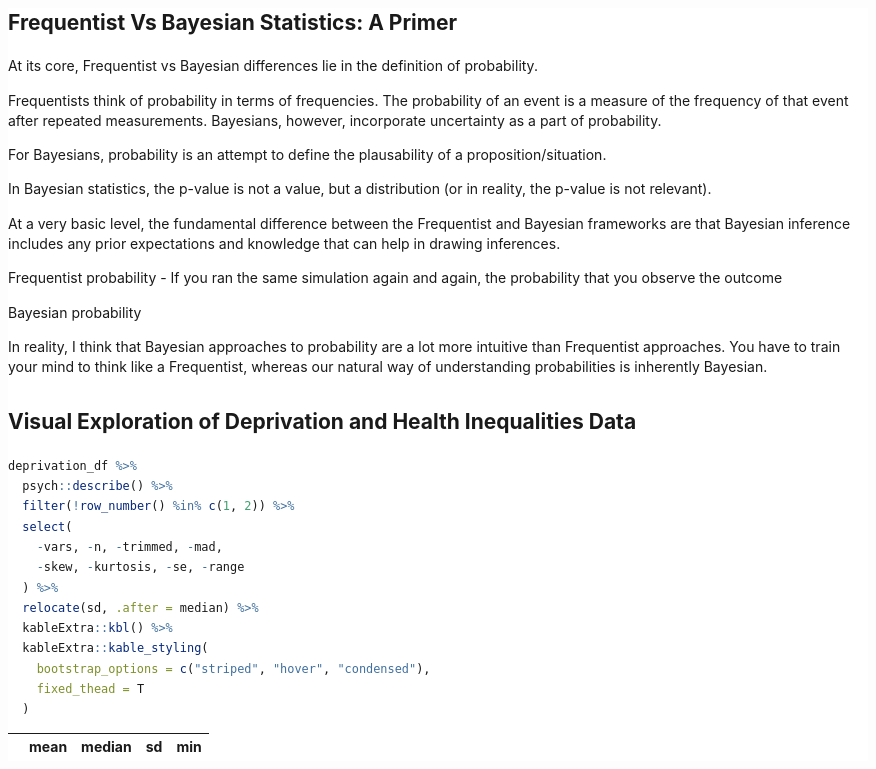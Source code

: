 ## Frequentist Vs Bayesian Statistics: A Primer

At its core, Frequentist vs Bayesian differences lie in the definition
of probability.

Frequentists think of probability in terms of frequencies. The
probability of an event is a measure of the frequency of that event
after repeated measurements. Bayesians, however, incorporate uncertainty
as a part of probability.

For Bayesians, probability is an attempt to define the plausability of a
proposition/situation.

In Bayesian statistics, the p-value is not a value, but a distribution
(or in reality, the p-value is not relevant).

At a very basic level, the fundamental difference between the
Frequentist and Bayesian frameworks are that Bayesian inference includes
any prior expectations and knowledge that can help in drawing
inferences.

Frequentist probability - If you ran the same simulation again and
again, the probability that you observe the outcome

Bayesian probability

In reality, I think that Bayesian approaches to probability are a lot
more intuitive than Frequentist approaches. You have to train your mind
to think like a Frequentist, whereas our natural way of understanding
probabilities is inherently Bayesian.

## Visual Exploration of Deprivation and Health Inequalities Data

``` r
deprivation_df %>%
  psych::describe() %>%
  filter(!row_number() %in% c(1, 2)) %>%
  select(
    -vars, -n, -trimmed, -mad,
    -skew, -kurtosis, -se, -range
  ) %>%
  relocate(sd, .after = median) %>%
  kableExtra::kbl() %>%
  kableExtra::kable_styling(
    bootstrap_options = c("striped", "hover", "condensed"),
    fixed_thead = T
  )
```

<table class="table table-striped table-hover table-condensed" style="margin-left: auto; margin-right: auto;">
<thead>
<tr>
<th style="text-align:left;position: sticky; top:0; background-color: #FFFFFF;">
</th>
<th style="text-align:right;position: sticky; top:0; background-color: #FFFFFF;">
mean
</th>
<th style="text-align:right;position: sticky; top:0; background-color: #FFFFFF;">
median
</th>
<th style="text-align:right;position: sticky; top:0; background-color: #FFFFFF;">
sd
</th>
<th style="text-align:right;position: sticky; top:0; background-color: #FFFFFF;">
min